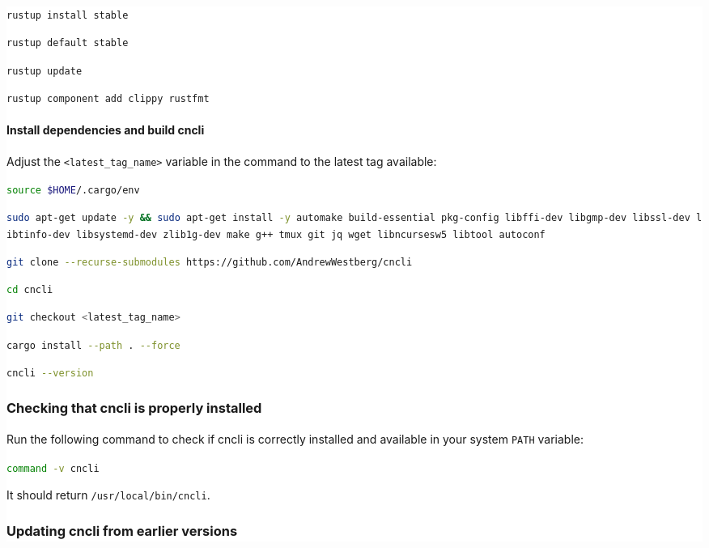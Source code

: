 ```bash
rustup install stable
```

```bash
rustup default stable
```

```bash
rustup update
```

```bash
rustup component add clippy rustfmt
```

#### Install dependencies and build cncli

Adjust the ```<latest_tag_name>``` variable in the command to the latest tag available:

```bash
source $HOME/.cargo/env
```

```bash
sudo apt-get update -y && sudo apt-get install -y automake build-essential pkg-config libffi-dev libgmp-dev libssl-dev libtinfo-dev libsystemd-dev zlib1g-dev make g++ tmux git jq wget libncursesw5 libtool autoconf
```

```bash
git clone --recurse-submodules https://github.com/AndrewWestberg/cncli
```

```bash
cd cncli
```

```bash
git checkout <latest_tag_name>
```

```bash
cargo install --path . --force
```

```bash
cncli --version
```

### Checking that cncli is properly installed

Run the following command to check if cncli is correctly installed and available in your system ```PATH``` variable:

```bash
command -v cncli
```

It should return ```/usr/local/bin/cncli```.

### Updating cncli from earlier versions
